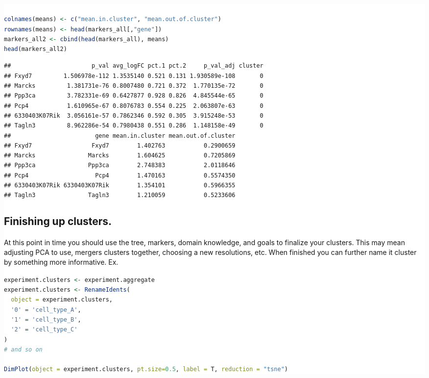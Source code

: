 ```r

colnames(means) <- c("mean.in.cluster", "mean.out.of.cluster")
rownames(means) <- head(markers_all[,"gene"])
markers_all2 <- cbind(head(markers_all), means)
head(markers_all2)
```

```
##                       p_val avg_logFC pct.1 pct.2     p_val_adj cluster
## Fxyd7         1.506978e-112 1.3535140 0.521 0.131 1.930589e-108       0
## Marcks         1.381731e-76 0.8007480 0.721 0.372  1.770135e-72       0
## Ppp3ca         3.782331e-69 0.6427877 0.928 0.826  4.845544e-65       0
## Pcp4           1.610965e-67 0.8076783 0.554 0.225  2.063807e-63       0
## 6330403K07Rik  3.056161e-57 0.7862346 0.592 0.305  3.915248e-53       0
## Tagln3         8.962286e-54 0.7980438 0.551 0.286  1.148158e-49       0
##                        gene mean.in.cluster mean.out.of.cluster
## Fxyd7                 Fxyd7        1.402763           0.2900659
## Marcks               Marcks        1.604625           0.7205869
## Ppp3ca               Ppp3ca        2.748383           2.0118646
## Pcp4                   Pcp4        1.470163           0.5574350
## 6330403K07Rik 6330403K07Rik        1.354101           0.5966355
## Tagln3               Tagln3        1.210059           0.5233606
```

## Finishing up clusters.

At this point in time you should use the tree, markers, domain knowledge, and goals to finalize your clusters. This may mean adjusting PCA to use, mergers clusters together, choosing a new resolutions, etc. When finished you can further name it cluster by something more informative. Ex.

```r
experiment.clusters <- experiment.aggregate
experiment.clusters <- RenameIdents(
  object = experiment.clusters,
  '0' = 'cell_type_A',
  '1' = 'cell_type_B',
  '2' = 'cell_type_C'
)
# and so on

DimPlot(object = experiment.clusters, pt.size=0.5, label = T, reduction = "tsne")
```
